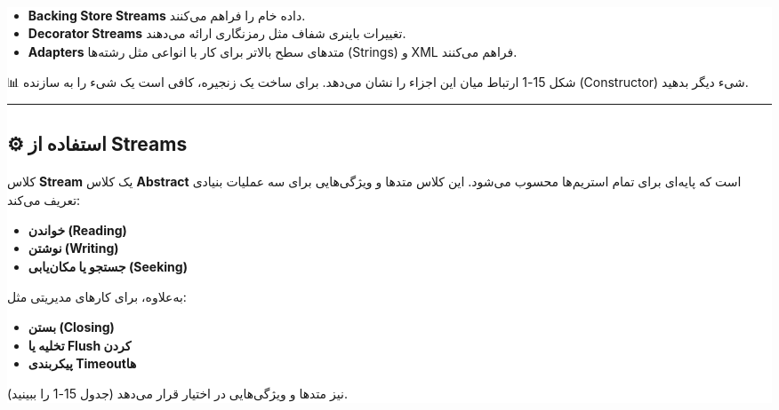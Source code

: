 * **Backing Store Streams** داده خام را فراهم می‌کنند.
* **Decorator Streams** تغییرات باینری شفاف مثل رمزنگاری ارائه می‌دهند.
* **Adapters** متدهای سطح بالاتر برای کار با انواعی مثل رشته‌ها (Strings) و XML فراهم می‌کنند.

📊 شکل 15-1 ارتباط میان این اجزاء را نشان می‌دهد. برای ساخت یک زنجیره، کافی است یک شیء را به سازنده (Constructor) شیء دیگر بدهید.

---

## ⚙️ استفاده از Streams

کلاس **Stream** یک کلاس **Abstract** است که پایه‌ای برای تمام استریم‌ها محسوب می‌شود. این کلاس متدها و ویژگی‌هایی برای سه عملیات بنیادی تعریف می‌کند:

* **خواندن (Reading)**
* **نوشتن (Writing)**
* **جستجو یا مکان‌یابی (Seeking)**

به‌علاوه، برای کارهای مدیریتی مثل:

* **بستن (Closing)**
* **تخلیه یا Flush کردن**
* **پیکربندی Timeoutها**

نیز متدها و ویژگی‌هایی در اختیار قرار می‌دهد (جدول 15-1 را ببینید).
<div align="center">
    